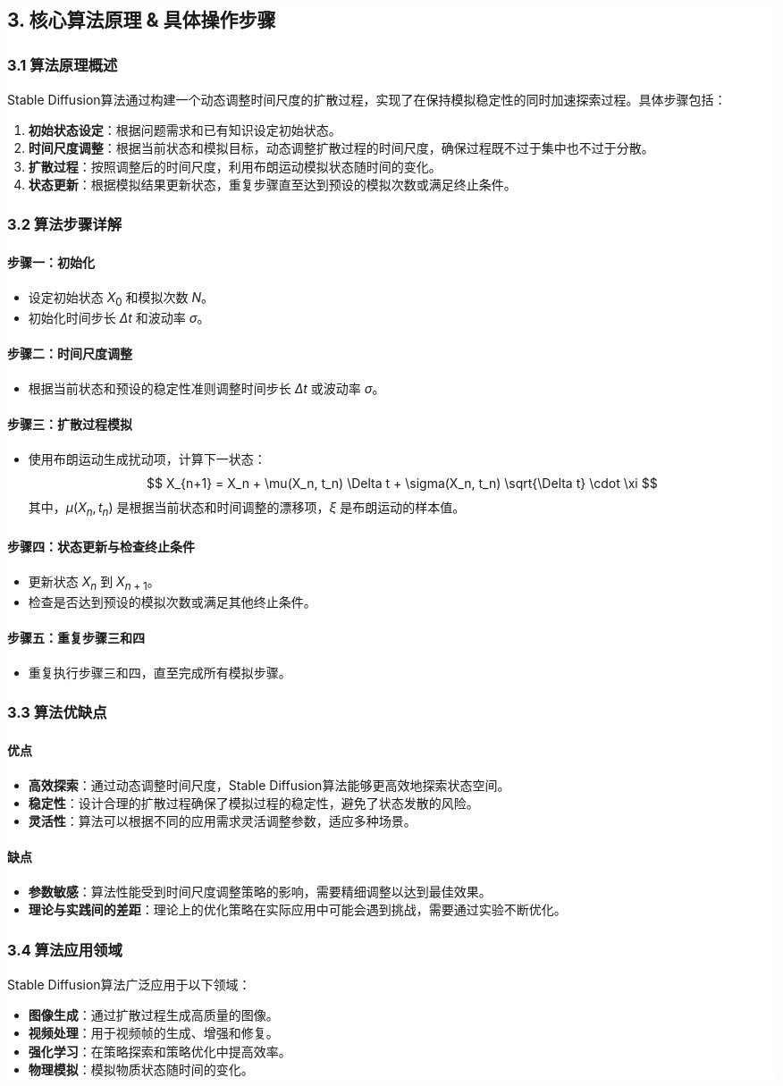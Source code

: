 ## 3. 核心算法原理 & 具体操作步骤

### 3.1 算法原理概述

Stable Diffusion算法通过构建一个动态调整时间尺度的扩散过程，实现了在保持模拟稳定性的同时加速探索过程。具体步骤包括：

1. **初始状态设定**：根据问题需求和已有知识设定初始状态。
2. **时间尺度调整**：根据当前状态和模拟目标，动态调整扩散过程的时间尺度，确保过程既不过于集中也不过于分散。
3. **扩散过程**：按照调整后的时间尺度，利用布朗运动模拟状态随时间的变化。
4. **状态更新**：根据模拟结果更新状态，重复步骤直至达到预设的模拟次数或满足终止条件。

### 3.2 算法步骤详解

#### 步骤一：初始化
- 设定初始状态 $X_0$ 和模拟次数 $N$。
- 初始化时间步长 $\Delta t$ 和波动率 $\sigma$。

#### 步骤二：时间尺度调整
- 根据当前状态和预设的稳定性准则调整时间步长 $\Delta t$ 或波动率 $\sigma$。

#### 步骤三：扩散过程模拟
- 使用布朗运动生成扰动项，计算下一状态：
$$ X_{n+1} = X_n + \mu(X_n, t_n) \Delta t + \sigma(X_n, t_n) \sqrt{\Delta t} \cdot \xi $$
其中，$\mu(X_n, t_n)$ 是根据当前状态和时间调整的漂移项，$\xi$ 是布朗运动的样本值。

#### 步骤四：状态更新与检查终止条件
- 更新状态 $X_n$ 到 $X_{n+1}$。
- 检查是否达到预设的模拟次数或满足其他终止条件。

#### 步骤五：重复步骤三和四
- 重复执行步骤三和四，直至完成所有模拟步骤。

### 3.3 算法优缺点

#### 优点
- **高效探索**：通过动态调整时间尺度，Stable Diffusion算法能够更高效地探索状态空间。
- **稳定性**：设计合理的扩散过程确保了模拟过程的稳定性，避免了状态发散的风险。
- **灵活性**：算法可以根据不同的应用需求灵活调整参数，适应多种场景。

#### 缺点
- **参数敏感**：算法性能受到时间尺度调整策略的影响，需要精细调整以达到最佳效果。
- **理论与实践间的差距**：理论上的优化策略在实际应用中可能会遇到挑战，需要通过实验不断优化。

### 3.4 算法应用领域

Stable Diffusion算法广泛应用于以下领域：
- **图像生成**：通过扩散过程生成高质量的图像。
- **视频处理**：用于视频帧的生成、增强和修复。
- **强化学习**：在策略探索和策略优化中提高效率。
- **物理模拟**：模拟物质状态随时间的变化。
